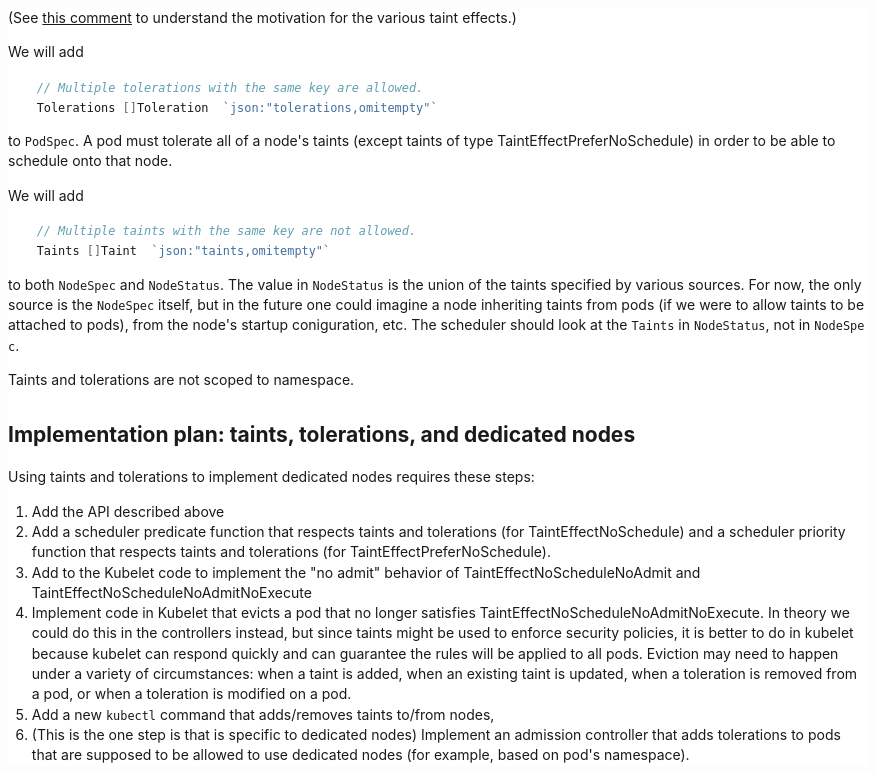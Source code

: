 (See [this comment](https://github.com/kubernetes/kubernetes/issues/3885#issuecomment-146002375)
to understand the motivation for the various taint effects.)

We will add

```go
	// Multiple tolerations with the same key are allowed.
	Tolerations []Toleration  `json:"tolerations,omitempty"`
```

to `PodSpec`. A pod must tolerate all of a node's taints (except taints
of type TaintEffectPreferNoSchedule) in order to be able
to schedule onto that node.

We will add

```go
	// Multiple taints with the same key are not allowed.
	Taints []Taint  `json:"taints,omitempty"`
```

to both `NodeSpec` and `NodeStatus`. The value in `NodeStatus` is the union
of the taints specified by various sources. For now, the only source is
the `NodeSpec` itself, but in the future one could imagine a node inheriting
taints from pods (if we were to allow taints to be attached to pods), from
the node's startup coniguration, etc. The scheduler should look at the `Taints`
in `NodeStatus`, not in `NodeSpec`.

Taints and tolerations are not scoped to namespace.

## Implementation plan: taints, tolerations, and dedicated nodes

Using taints and tolerations to implement dedicated nodes requires these steps:

1. Add the API described above
1. Add a scheduler predicate function that respects taints and tolerations (for TaintEffectNoSchedule)
and a scheduler priority function that respects taints and tolerations (for TaintEffectPreferNoSchedule).
1. Add to the Kubelet code to implement the "no admit" behavior of TaintEffectNoScheduleNoAdmit and
TaintEffectNoScheduleNoAdmitNoExecute
1. Implement code in Kubelet that evicts a pod that no longer satisfies
TaintEffectNoScheduleNoAdmitNoExecute. In theory we could do this in the controllers
instead, but since taints might be used to enforce security policies, it is better
to do in kubelet because kubelet can respond quickly and can guarantee the rules will
be applied to all pods.
Eviction may need to happen under a variety of circumstances: when a taint is added, when an existing
taint is updated, when a toleration is removed from a pod, or when a toleration is modified on a pod.
1. Add a new `kubectl` command that adds/removes taints to/from nodes,
1. (This is the one step is that is specific to dedicated nodes)
Implement an admission controller that adds tolerations to pods that are supposed
to be allowed to use dedicated nodes (for example, based on pod's namespace).
